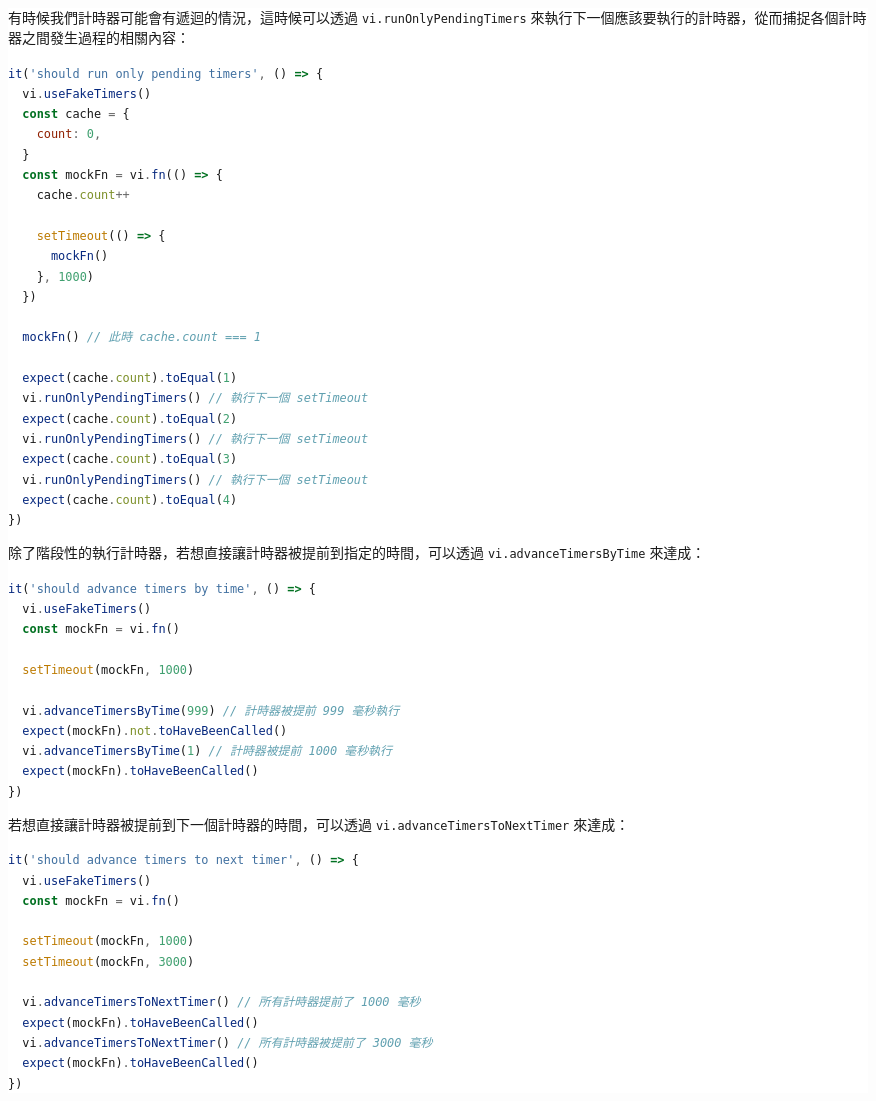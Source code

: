 有時候我們計時器可能會有遞迴的情況，這時候可以透過 `vi.runOnlyPendingTimers` 來執行下一個應該要執行的計時器，從而捕捉各個計時器之間發生過程的相關內容：

```js
it('should run only pending timers', () => {
  vi.useFakeTimers()
  const cache = {
    count: 0,
  }
  const mockFn = vi.fn(() => {
    cache.count++

    setTimeout(() => {
      mockFn()
    }, 1000)
  })

  mockFn() // 此時 cache.count === 1

  expect(cache.count).toEqual(1)
  vi.runOnlyPendingTimers() // 執行下一個 setTimeout
  expect(cache.count).toEqual(2)
  vi.runOnlyPendingTimers() // 執行下一個 setTimeout
  expect(cache.count).toEqual(3)
  vi.runOnlyPendingTimers() // 執行下一個 setTimeout
  expect(cache.count).toEqual(4)
})

```

除了階段性的執行計時器，若想直接讓計時器被提前到指定的時間，可以透過 `vi.advanceTimersByTime` 來達成：

```js
it('should advance timers by time', () => {
  vi.useFakeTimers()
  const mockFn = vi.fn()

  setTimeout(mockFn, 1000)

  vi.advanceTimersByTime(999) // 計時器被提前 999 毫秒執行
  expect(mockFn).not.toHaveBeenCalled()
  vi.advanceTimersByTime(1) // 計時器被提前 1000 毫秒執行
  expect(mockFn).toHaveBeenCalled()
})
```

若想直接讓計時器被提前到下一個計時器的時間，可以透過 `vi.advanceTimersToNextTimer` 來達成：

```js
it('should advance timers to next timer', () => {
  vi.useFakeTimers()
  const mockFn = vi.fn()

  setTimeout(mockFn, 1000)
  setTimeout(mockFn, 3000)

  vi.advanceTimersToNextTimer() // 所有計時器提前了 1000 毫秒
  expect(mockFn).toHaveBeenCalled()
  vi.advanceTimersToNextTimer() // 所有計時器被提前了 3000 毫秒
  expect(mockFn).toHaveBeenCalled()
})
```
